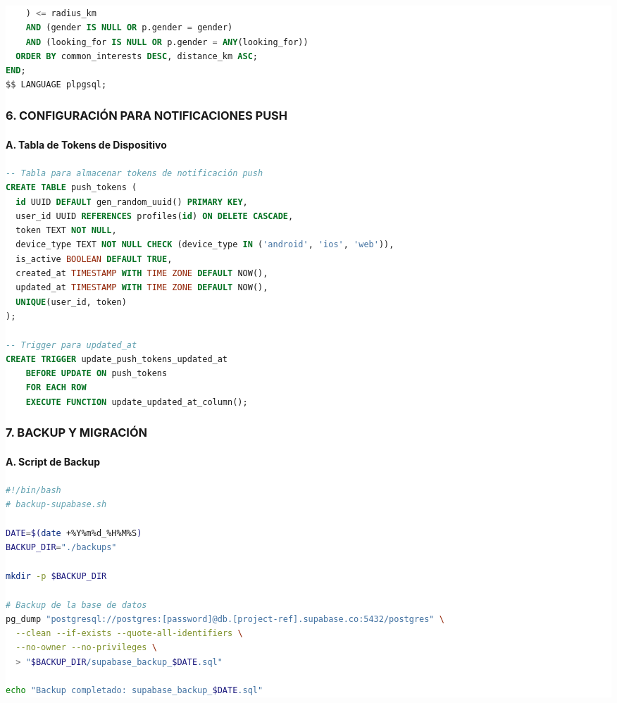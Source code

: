 ```sql
    ) <= radius_km
    AND (gender IS NULL OR p.gender = gender)
    AND (looking_for IS NULL OR p.gender = ANY(looking_for))
  ORDER BY common_interests DESC, distance_km ASC;
END;
$$ LANGUAGE plpgsql;
```

### **6. CONFIGURACIÓN PARA NOTIFICACIONES PUSH**

#### **A. Tabla de Tokens de Dispositivo**
```sql
-- Tabla para almacenar tokens de notificación push
CREATE TABLE push_tokens (
  id UUID DEFAULT gen_random_uuid() PRIMARY KEY,
  user_id UUID REFERENCES profiles(id) ON DELETE CASCADE,
  token TEXT NOT NULL,
  device_type TEXT NOT NULL CHECK (device_type IN ('android', 'ios', 'web')),
  is_active BOOLEAN DEFAULT TRUE,
  created_at TIMESTAMP WITH TIME ZONE DEFAULT NOW(),
  updated_at TIMESTAMP WITH TIME ZONE DEFAULT NOW(),
  UNIQUE(user_id, token)
);

-- Trigger para updated_at
CREATE TRIGGER update_push_tokens_updated_at 
    BEFORE UPDATE ON push_tokens 
    FOR EACH ROW 
    EXECUTE FUNCTION update_updated_at_column();
```

### **7. BACKUP Y MIGRACIÓN**

#### **A. Script de Backup**
```bash
#!/bin/bash
# backup-supabase.sh

DATE=$(date +%Y%m%d_%H%M%S)
BACKUP_DIR="./backups"

mkdir -p $BACKUP_DIR

# Backup de la base de datos
pg_dump "postgresql://postgres:[password]@db.[project-ref].supabase.co:5432/postgres" \
  --clean --if-exists --quote-all-identifiers \
  --no-owner --no-privileges \
  > "$BACKUP_DIR/supabase_backup_$DATE.sql"

echo "Backup completado: supabase_backup_$DATE.sql"
```
